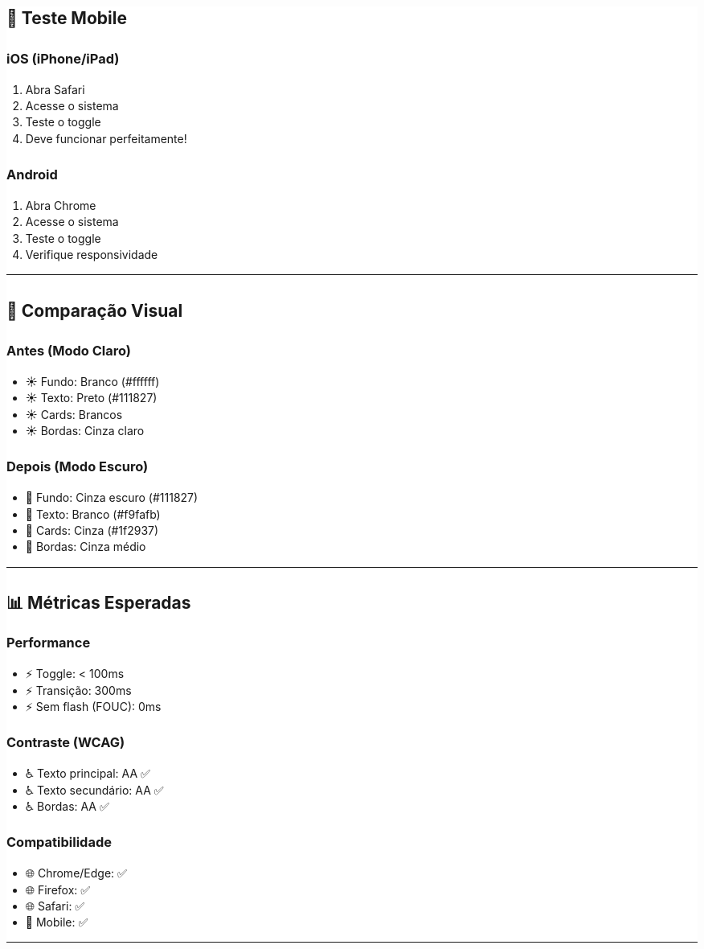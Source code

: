 
## 📱 Teste Mobile

### iOS (iPhone/iPad)
1. Abra Safari
2. Acesse o sistema
3. Teste o toggle
4. Deve funcionar perfeitamente!

### Android
1. Abra Chrome
2. Acesse o sistema
3. Teste o toggle
4. Verifique responsividade

---

## 🎨 Comparação Visual

### Antes (Modo Claro)
- ☀️ Fundo: Branco (#ffffff)
- ☀️ Texto: Preto (#111827)
- ☀️ Cards: Brancos
- ☀️ Bordas: Cinza claro

### Depois (Modo Escuro)
- 🌙 Fundo: Cinza escuro (#111827)
- 🌙 Texto: Branco (#f9fafb)
- 🌙 Cards: Cinza (#1f2937)
- 🌙 Bordas: Cinza médio

---

## 📊 Métricas Esperadas

### Performance
- ⚡ Toggle: < 100ms
- ⚡ Transição: 300ms
- ⚡ Sem flash (FOUC): 0ms

### Contraste (WCAG)
- ♿ Texto principal: AA ✅
- ♿ Texto secundário: AA ✅
- ♿ Bordas: AA ✅

### Compatibilidade
- 🌐 Chrome/Edge: ✅
- 🌐 Firefox: ✅
- 🌐 Safari: ✅
- 📱 Mobile: ✅

---